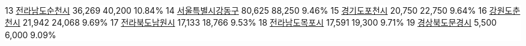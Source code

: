   <tr class="item">
    <td>13</td>
    <td><a href="/apt/전라남도순천시">전라남도순천시</a></td>
    <td>36,269</td>
    <td>40,200</td>
    <td>10.84%</td>
  </tr>

  <tr class="item">
    <td>14</td>
    <td><a href="/apt/서울특별시강동구">서울특별시강동구</a></td>
    <td>80,625</td>
    <td>88,250</td>
    <td>9.46%</td>
  </tr>

  <tr class="item">
    <td>15</td>
    <td><a href="/apt/경기도포천시">경기도포천시</a></td>
    <td>20,750</td>
    <td>22,750</td>
    <td>9.64%</td>
  </tr>

  <tr class="item">
    <td>16</td>
    <td><a href="/apt/강원도춘천시">강원도춘천시</a></td>
    <td>21,942</td>
    <td>24,068</td>
    <td>9.69%</td>
  </tr>

  <tr class="item">
    <td>17</td>
    <td><a href="/apt/전라북도남원시">전라북도남원시</a></td>
    <td>17,133</td>
    <td>18,766</td>
    <td>9.53%</td>
  </tr>

  <tr class="item">
    <td>18</td>
    <td><a href="/apt/전라남도목포시">전라남도목포시</a></td>
    <td>17,591</td>
    <td>19,300</td>
    <td>9.71%</td>
  </tr>

  <tr class="item">
    <td>19</td>
    <td><a href="/apt/경상북도문경시">경상북도문경시</a></td>
    <td>5,500</td>
    <td>6,000</td>
    <td>9.09%</td>
  </tr>
